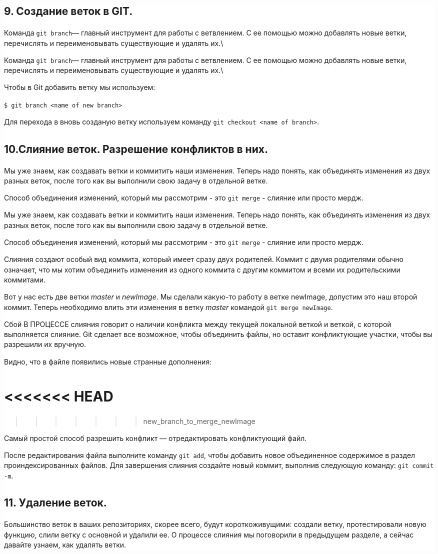 ## 9. Создание веток в GIT.

Команда `git branch`— главный инструмент для работы с ветвлением. С ее помощью можно добавлять новые ветки, перечислять и переименовывать существующие и удалять их.\

Команда `git branch`— главный инструмент для работы с ветвлением. С ее помощью можно добавлять новые ветки, перечислять и переименовывать существующие и удалять их.\

Чтобы в Git добавить ветку мы используем:

```
$ git branch <name of new branch>
```
Для перехода в вновь созданую ветку используем команду `git checkout <name of branch>`.

## 10.Слияние веток. Разрешение конфликтов в них.


Мы уже знаем, как создавать ветки и коммитить наши изменения. Теперь надо понять, как объединять изменения из двух разных веток, после того как вы выполнили свою задачу в отдельной ветке.

Способ объединения изменений, который мы рассмотрим - это `git merge` - слияние или просто мердж.

Мы уже знаем, как создавать ветки и коммитить наши изменения. Теперь надо понять, как объединять изменения из двух разных веток, после того как вы выполнили свою задачу в отдельной ветке.

Способ объединения изменений, который мы рассмотрим - это `git merge` - слияние или просто мердж.

Слияния создают особый вид коммита, который имеет сразу двух родителей. Коммит с двумя родителями обычно означает, что мы хотим объединить изменения из одного коммита с другим коммитом и всеми их родительскими коммитами.

Вот у нас есть две ветки _master_ и _newImage_. Мы сделали какую-то работу в ветке newImage, допустим это наш второй коммит. Теперь необходимо влить эти изменения в ветку _master_ командой `git merge newImage`.

Сбой В ПРОЦЕССЕ слияния говорит о наличии конфликта между текущей локальной веткой и веткой, с которой выполняется слияние. Git сделает все возможное, чтобы объединить файлы, но оставит конфликтующие участки, чтобы вы разрешили их вручную. 

Видно, что в файле появились новые странные дополнения:

<<<<<<< HEAD
=======
>>>>>>> new_branch_to_merge_newImage

Самый простой способ разрешить конфликт — отредактировать конфликтующий файл. 

После редактирования файла выполните команду `git add`, чтобы добавить новое объединенное содержимое в раздел проиндексированных файлов. Для завершения слияния создайте новый коммит, выполнив следующую команду: `git commit -m`.

## 11. Удаление веток.

Большинство веток в ваших репозиториях, скорее всего, будут короткоживущими: создали ветку, протестировали новую функцию, слили ветку с основной и удалили ее. О процессе слияния мы поговорили в предыдущем разделе, а сейчас давайте узнаем, как удалять ветки.
